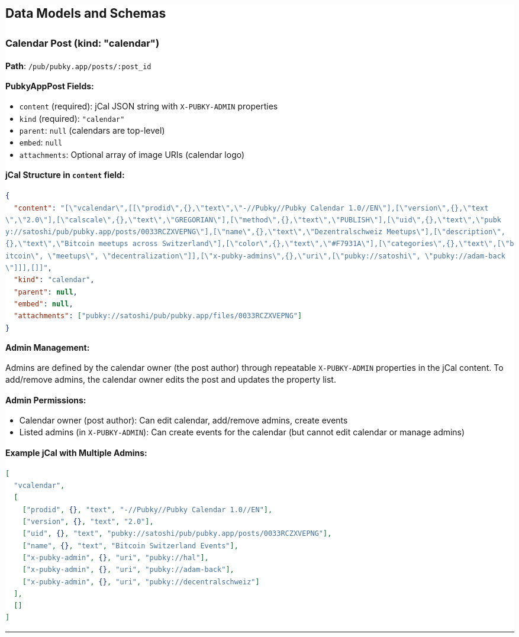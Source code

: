 ## Data Models and Schemas

### Calendar Post (kind: "calendar")

**Path**: `/pub/pubky.app/posts/:post_id`

**PubkyAppPost Fields:**

- `content` (required): jCal JSON string with `X-PUBKY-ADMIN` properties
- `kind` (required): `"calendar"`
- `parent`: `null` (calendars are top-level)
- `embed`: `null`
- `attachments`: Optional array of image URIs (calendar logo)

**jCal Structure in `content` field:**

```json
{
  "content": "[\"vcalendar\",[[\"prodid\",{},\"text\",\"-//Pubky//Pubky Calendar 1.0//EN\"],[\"version\",{},\"text\",\"2.0\"],[\"calscale\",{},\"text\",\"GREGORIAN\"],[\"method\",{},\"text\",\"PUBLISH\"],[\"uid\",{},\"text\",\"pubky://satoshi/pub/pubky.app/posts/0033RCZXVEPNG\"],[\"name\",{},\"text\",\"Dezentralschweiz Meetups\"],[\"description\",{},\"text\",\"Bitcoin meetups across Switzerland\"],[\"color\",{},\"text\",\"#F7931A\"],[\"categories\",{},\"text\",[\"bitcoin\", \"meetups\", \"decentralization\"]],[\"x-pubky-admins\",{},\"uri\",[\"pubky://satoshi\", \"pubky://adam-back\"]]],[]]",
  "kind": "calendar",
  "parent": null,
  "embed": null,
  "attachments": ["pubky://satoshi/pub/pubky.app/files/0033RCZXVEPNG"]
}
```

**Admin Management:**

Admins are defined by the calendar owner (the post author) through repeatable
`X-PUBKY-ADMIN` properties in the jCal content. To add/remove admins, the
calendar owner edits the post and updates the property list.

**Admin Permissions:**

- Calendar owner (post author): Can edit calendar, add/remove admins, create
  events
- Listed admins (in `X-PUBKY-ADMIN`): Can create events for the calendar (but
  cannot edit calendar or manage admins)

**Example jCal with Multiple Admins:**

```json
[
  "vcalendar",
  [
    ["prodid", {}, "text", "-//Pubky//Pubky Calendar 1.0//EN"],
    ["version", {}, "text", "2.0"],
    ["uid", {}, "text", "pubky://satoshi/pub/pubky.app/posts/0033RCZXVEPNG"],
    ["name", {}, "text", "Bitcoin Switzerland Events"],
    ["x-pubky-admin", {}, "uri", "pubky://hal"],
    ["x-pubky-admin", {}, "uri", "pubky://adam-back"],
    ["x-pubky-admin", {}, "uri", "pubky://decentralschweiz"]
  ],
  []
]
```

---